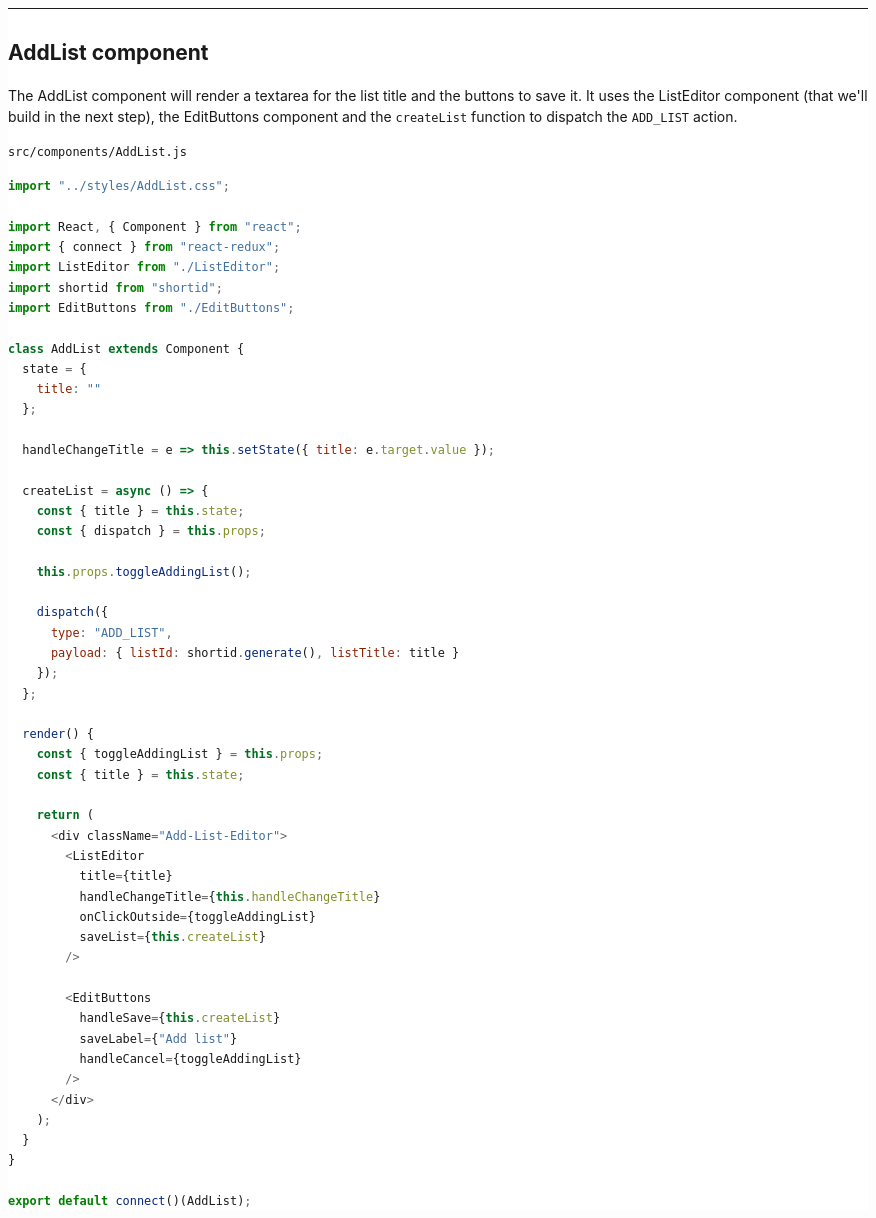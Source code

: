 ------

## AddList component

The AddList component will render a textarea for the list title and the buttons to save it. It uses the ListEditor component (that we'll build in the next step), the EditButtons component and the `createList` function to dispatch the `ADD_LIST` action.

`src/components/AddList.js`

```js
import "../styles/AddList.css";

import React, { Component } from "react";
import { connect } from "react-redux";
import ListEditor from "./ListEditor";
import shortid from "shortid";
import EditButtons from "./EditButtons";

class AddList extends Component {
  state = {
    title: ""
  };

  handleChangeTitle = e => this.setState({ title: e.target.value });

  createList = async () => {
    const { title } = this.state;
    const { dispatch } = this.props;

    this.props.toggleAddingList();

    dispatch({
      type: "ADD_LIST",
      payload: { listId: shortid.generate(), listTitle: title }
    });
  };

  render() {
    const { toggleAddingList } = this.props;
    const { title } = this.state;

    return (
      <div className="Add-List-Editor">
        <ListEditor
          title={title}
          handleChangeTitle={this.handleChangeTitle}
          onClickOutside={toggleAddingList}
          saveList={this.createList}
        />

        <EditButtons
          handleSave={this.createList}
          saveLabel={"Add list"}
          handleCancel={toggleAddingList}
        />
      </div>
    );
  }
}

export default connect()(AddList);
```
